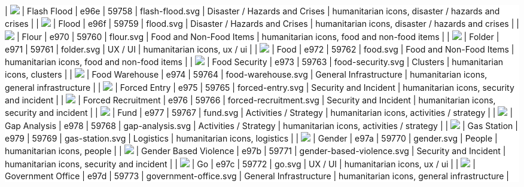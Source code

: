 | <img   src="https://github.com/mapaction/ocha-humanitarian-icons-for-gis/blob/master/humanitarian-icons-v2-1-png/flash-flood.png"   width="50%">                           | Flash Flood                           | e96e    | 59758   | flash-flood.svg                           | Disaster / Hazards and Crises     | humanitarian icons, disaster / hazards and crises     |
| <img   src="https://github.com/mapaction/ocha-humanitarian-icons-for-gis/blob/master/humanitarian-icons-v2-1-png/flood.png"   width="50%">                                 | Flood                                 | e96f    | 59759   | flood.svg                                 | Disaster / Hazards and Crises     | humanitarian icons, disaster / hazards and crises     |
| <img   src="https://github.com/mapaction/ocha-humanitarian-icons-for-gis/blob/master/humanitarian-icons-v2-1-png/flour.png"   width="50%">                                 | Flour                                 | e970    | 59760   | flour.svg                                 | Food and Non-Food Items           | humanitarian icons, food and non-food items           |
| <img   src="https://github.com/mapaction/ocha-humanitarian-icons-for-gis/blob/master/humanitarian-icons-v2-1-png/folder.png"   width="50%">                                | Folder                                | e971    | 59761   | folder.svg                                | UX / UI                           | humanitarian icons, ux / ui                           |
| <img   src="https://github.com/mapaction/ocha-humanitarian-icons-for-gis/blob/master/humanitarian-icons-v2-1-png/food.png"   width="50%">                                  | Food                                  | e972    | 59762   | food.svg                                  | Food and Non-Food Items           | humanitarian icons, food and non-food items           |
| <img   src="https://github.com/mapaction/ocha-humanitarian-icons-for-gis/blob/master/humanitarian-icons-v2-1-png/food-security.png"   width="50%">                         | Food Security                         | e973    | 59763   | food-security.svg                         | Clusters                          | humanitarian icons, clusters                          |
| <img   src="https://github.com/mapaction/ocha-humanitarian-icons-for-gis/blob/master/humanitarian-icons-v2-1-png/food-warehouse.png"   width="50%">                        | Food Warehouse                        | e974    | 59764   | food-warehouse.svg                        | General Infrastructure            | humanitarian icons, general infrastructure            |
| <img   src="https://github.com/mapaction/ocha-humanitarian-icons-for-gis/blob/master/humanitarian-icons-v2-1-png/forced-entry.png"   width="50%">                          | Forced Entry                          | e975    | 59765   | forced-entry.svg                          | Security and Incident             | humanitarian icons, security and incident             |
| <img   src="https://github.com/mapaction/ocha-humanitarian-icons-for-gis/blob/master/humanitarian-icons-v2-1-png/forced-recruitment.png"   width="50%">                    | Forced Recruitment                    | e976    | 59766   | forced-recruitment.svg                    | Security and Incident             | humanitarian icons, security and incident             |
| <img   src="https://github.com/mapaction/ocha-humanitarian-icons-for-gis/blob/master/humanitarian-icons-v2-1-png/fund.png"   width="50%">                                  | Fund                                  | e977    | 59767   | fund.svg                                  | Activities / Strategy             | humanitarian icons, activities / strategy             |
| <img   src="https://github.com/mapaction/ocha-humanitarian-icons-for-gis/blob/master/humanitarian-icons-v2-1-png/gap-analysis.png"   width="50%">                          | Gap Analysis                          | e978    | 59768   | gap-analysis.svg                          | Activities / Strategy             | humanitarian icons, activities / strategy             |
| <img   src="https://github.com/mapaction/ocha-humanitarian-icons-for-gis/blob/master/humanitarian-icons-v2-1-png/gas-station.png"   width="50%">                           | Gas Station                           | e979    | 59769   | gas-station.svg                           | Logistics                         | humanitarian icons, logistics                         |
| <img   src="https://github.com/mapaction/ocha-humanitarian-icons-for-gis/blob/master/humanitarian-icons-v2-1-png/gender.png"   width="50%">                                | Gender                                | e97a    | 59770   | gender.svg                                | People                            | humanitarian icons, people                            |
| <img   src="https://github.com/mapaction/ocha-humanitarian-icons-for-gis/blob/master/humanitarian-icons-v2-1-png/gender-based-violence.png"   width="50%">                 | Gender Based Violence                 | e97b    | 59771   | gender-based-violence.svg                 | Security and Incident             | humanitarian icons, security and incident             |
| <img   src="https://github.com/mapaction/ocha-humanitarian-icons-for-gis/blob/master/humanitarian-icons-v2-1-png/go.png"   width="50%">                                    | Go                                    | e97c    | 59772   | go.svg                                    | UX / UI                           | humanitarian icons, ux / ui                           |
| <img   src="https://github.com/mapaction/ocha-humanitarian-icons-for-gis/blob/master/humanitarian-icons-v2-1-png/government-office.png"   width="50%">                     | Government Office                     | e97d    | 59773   | government-office.svg                     | General Infrastructure            | humanitarian icons, general infrastructure            |